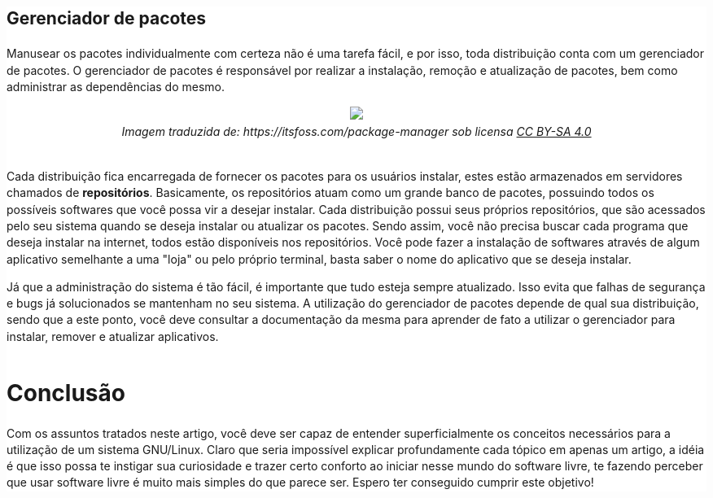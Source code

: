 ## Gerenciador de pacotes
Manusear os pacotes individualmente com certeza não é uma tarefa
fácil, e por isso, toda distribuição conta com um gerenciador de
pacotes. O gerenciador de pacotes é responsável por realizar a
instalação, remoção e atualização de pacotes, bem como administrar as
dependências do mesmo.

<center><img
src="https://csl-rp.github.io/assets/css/img/artigos/sabergnulinux/pacotes.png"
style="width: 30vmax"></center> <center><i>Imagem traduzida de:
<a>https://itsfoss.com/package-manager</a> sob licensa <a
href="https://creativecommons.org/licenses/by-sa/4.0">CC BY-SA
4.0</a></i></center>
<br> 

Cada distribuição fica encarregada de fornecer os pacotes para os
usuários instalar, estes estão armazenados em servidores chamados de
**repositórios**. Basicamente, os repositórios atuam como um grande
banco de pacotes, possuindo todos os possíveis softwares que você
possa vir a desejar instalar. Cada distribuição possui seus próprios
repositórios, que são acessados pelo seu sistema quando se deseja
instalar ou atualizar os pacotes. Sendo assim, você não precisa buscar
cada programa que deseja instalar na internet, todos estão disponíveis
nos repositórios. Você pode fazer a instalação de softwares através de
algum aplicativo semelhante a uma "loja" ou pelo próprio terminal,
basta saber o nome do aplicativo que se deseja instalar.

Já que a administração do sistema é tão fácil, é importante que tudo
esteja sempre atualizado. Isso evita que falhas de segurança e bugs já
solucionados se mantenham no seu sistema. A utilização do gerenciador
de pacotes depende de qual sua distribuição, sendo que a este ponto,
você deve consultar a documentação da mesma para aprender de fato a
utilizar o gerenciador para instalar, remover e atualizar aplicativos.

# Conclusão

Com os assuntos tratados neste artigo, você deve ser capaz de entender
superficialmente os conceitos necessários para a utilização de um
sistema GNU/Linux. Claro que seria impossível explicar profundamente
cada tópico em apenas um artigo, a idéia é que isso possa te instigar
sua curiosidade e trazer certo conforto ao iniciar nesse mundo do
software livre, te fazendo perceber que usar software livre é muito
mais simples do que parece ser. Espero ter conseguido cumprir este
objetivo!
